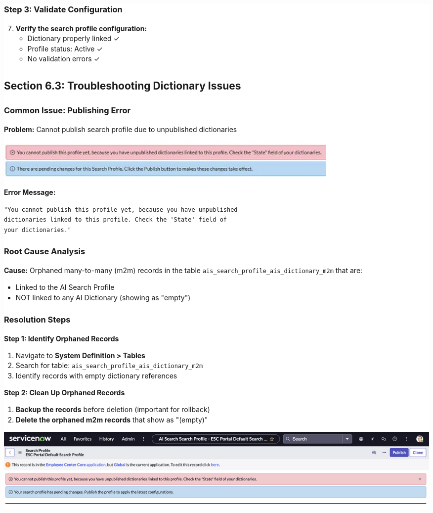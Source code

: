 
### Step 3: Validate Configuration

7. **Verify the search profile configuration:**
   - Dictionary properly linked ✓
   - Profile status: Active ✓
   - No validation errors ✓

## Section 6.3: Troubleshooting Dictionary Issues

### Common Issue: Publishing Error

**Problem:** Cannot publish search profile due to unpublished dictionaries

![Publishing Error](screenshots/image58.png)

**Error Message:**
```
"You cannot publish this profile yet, because you have unpublished 
dictionaries linked to this profile. Check the 'State' field of 
your dictionaries."
```

### Root Cause Analysis

**Cause:** Orphaned many-to-many (m2m) records in the table `ais_search_profile_ais_dictionary_m2m` that are:
- Linked to the AI Search Profile
- NOT linked to any AI Dictionary (showing as "empty")

### Resolution Steps

**Step 1: Identify Orphaned Records**

1. Navigate to **System Definition > Tables**
2. Search for table: `ais_search_profile_ais_dictionary_m2m`
3. Identify records with empty dictionary references

**Step 2: Clean Up Orphaned Records**

1. **Backup the records** before deletion (important for rollback)
2. **Delete the orphaned m2m records** that show as "(empty)"

![Orphaned Records Cleanup](screenshots/image59.png)
